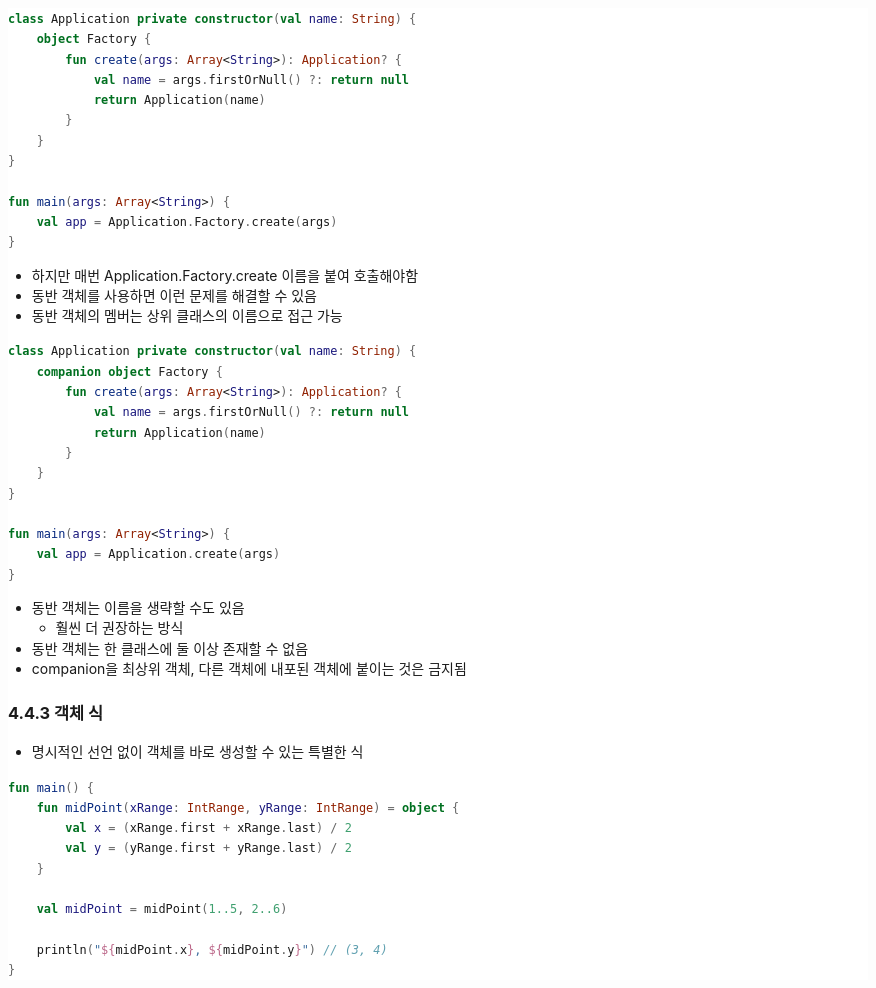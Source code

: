 ```kotlin
class Application private constructor(val name: String) {
    object Factory {
        fun create(args: Array<String>): Application? {
            val name = args.firstOrNull() ?: return null
            return Application(name)
        }
    }
}

fun main(args: Array<String>) {
    val app = Application.Factory.create(args)
}
```

* 하지만 매번 Application.Factory.create 이름을 붙여 호출해야함
* 동반 객체를 사용하면 이런 문제를 해결할 수 있음
* 동반 객체의 멤버는 상위 클래스의 이름으로 접근 가능

```kotlin
class Application private constructor(val name: String) {
    companion object Factory {
        fun create(args: Array<String>): Application? {
            val name = args.firstOrNull() ?: return null
            return Application(name)
        }
    }
}

fun main(args: Array<String>) {
    val app = Application.create(args)
}
```

* 동반 객체는 이름을 생략할 수도 있음
    * 훨씬 더 권장하는 방식
* 동반 객체는 한 클래스에 둘 이상 존재할 수 없음
* companion을 최상위 객체, 다른 객체에 내포된 객체에 붙이는 것은 금지됨

### 4.4.3 객체 식

* 명시적인 선언 없이 객체를 바로 생성할 수 있는 특별한 식

```kotlin
fun main() {
    fun midPoint(xRange: IntRange, yRange: IntRange) = object {
        val x = (xRange.first + xRange.last) / 2
        val y = (yRange.first + yRange.last) / 2
    }

    val midPoint = midPoint(1..5, 2..6)

    println("${midPoint.x}, ${midPoint.y}") // (3, 4)
}
```
